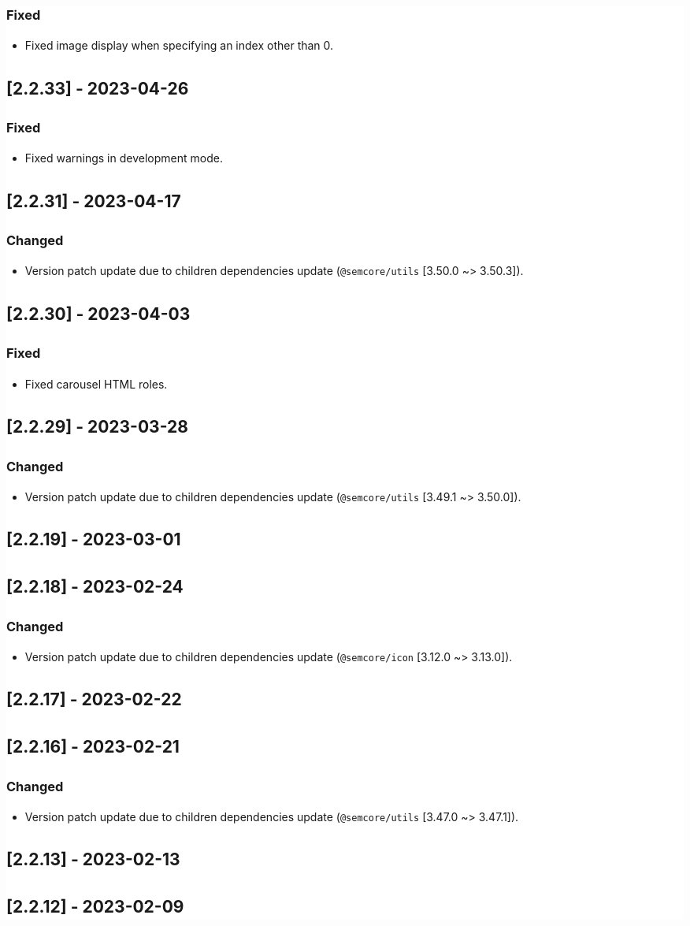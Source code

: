 ### Fixed

- Fixed image display when specifying an index other than 0.

## [2.2.33] - 2023-04-26

### Fixed

- Fixed warnings in development mode.

## [2.2.31] - 2023-04-17

### Changed

- Version patch update due to children dependencies update (`@semcore/utils` [3.50.0 ~> 3.50.3]).

## [2.2.30] - 2023-04-03

### Fixed

- Fixed carousel HTML roles.

## [2.2.29] - 2023-03-28

### Changed

- Version patch update due to children dependencies update (`@semcore/utils` [3.49.1 ~> 3.50.0]).

## [2.2.19] - 2023-03-01

## [2.2.18] - 2023-02-24

### Changed

- Version patch update due to children dependencies update (`@semcore/icon` [3.12.0 ~> 3.13.0]).

## [2.2.17] - 2023-02-22

## [2.2.16] - 2023-02-21

### Changed

- Version patch update due to children dependencies update (`@semcore/utils` [3.47.0 ~> 3.47.1]).

## [2.2.13] - 2023-02-13

## [2.2.12] - 2023-02-09
